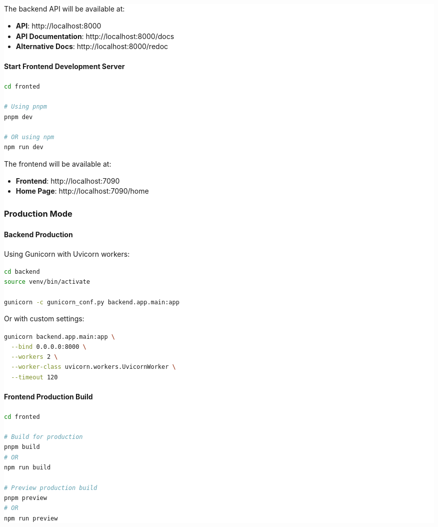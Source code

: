 The backend API will be available at:
- **API**: http://localhost:8000
- **API Documentation**: http://localhost:8000/docs
- **Alternative Docs**: http://localhost:8000/redoc

#### Start Frontend Development Server

```bash
cd fronted

# Using pnpm
pnpm dev

# OR using npm
npm run dev
```

The frontend will be available at:
- **Frontend**: http://localhost:7090
- **Home Page**: http://localhost:7090/home

### Production Mode

#### Backend Production

Using Gunicorn with Uvicorn workers:

```bash
cd backend
source venv/bin/activate

gunicorn -c gunicorn_conf.py backend.app.main:app
```

Or with custom settings:

```bash
gunicorn backend.app.main:app \
  --bind 0.0.0.0:8000 \
  --workers 2 \
  --worker-class uvicorn.workers.UvicornWorker \
  --timeout 120
```

#### Frontend Production Build

```bash
cd fronted

# Build for production
pnpm build
# OR
npm run build

# Preview production build
pnpm preview
# OR
npm run preview
```
